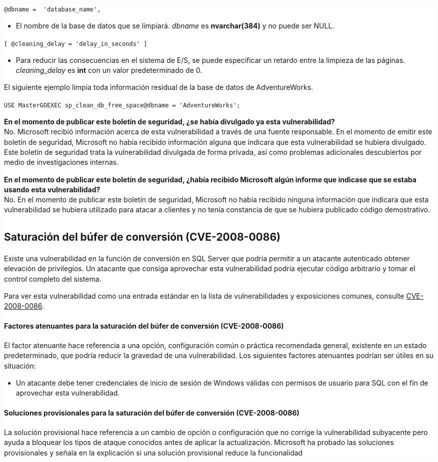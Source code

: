 `@dbname =  'database_name',`

-   El nombre de la base de datos que se limpiará. *dbname* es **nvarchar(384)** y no puede ser NULL.

`[ @cleaning_delay = 'delay_in_seconds' ]`

-   Para reducir las consecuencias en el sistema de E/S, se puede especificar un retardo entre la limpieza de las páginas. *cleaning\_delay* es **int** con un valor predeterminado de 0.

El siguiente ejemplo limpia toda información residual de la base de datos de AdventureWorks.

`USE MasterGOEXEC sp_clean_db_free_space@dbname = 'AdventureWorks';`

**En el momento de publicar este boletín de seguridad, ¿se había divulgado ya esta vulnerabilidad?**  
No. Microsoft recibió información acerca de esta vulnerabilidad a través de una fuente responsable. En el momento de emitir este boletín de seguridad, Microsoft no había recibido información alguna que indicara que esta vulnerabilidad se hubiera divulgado. Este boletín de seguridad trata la vulnerabilidad divulgada de forma privada, así como problemas adicionales descubiertos por medio de investigaciones internas.

**En el momento de publicar este boletín de seguridad, ¿había recibido Microsoft algún informe que indicase que se estaba usando esta vulnerabilidad?**  
No. En el momento de publicar este boletín de seguridad, Microsoft no había recibido ninguna información que indicara que esta vulnerabilidad se hubiera utilizado para atacar a clientes y no tenía constancia de que se hubiera publicado código demostrativo.

Saturación del búfer de conversión (CVE-2008-0086)
--------------------------------------------------

Existe una vulnerabilidad en la función de conversión en SQL Server que podría permitir a un atacante autenticado obtener elevación de privilegios. Un atacante que consiga aprovechar esta vulnerabilidad podría ejecutar código arbitrario y tomar el control completo del sistema.

Para ver esta vulnerabilidad como una entrada estándar en la lista de vulnerabilidades y exposiciones comunes, consulte [CVE-2008-0086](http://www.cve.mitre.org/cgi-bin/cvename.cgi?name=cve-2008-0086).

#### Factores atenuantes para la saturación del búfer de conversión (CVE-2008-0086)

El factor atenuante hace referencia a una opción, configuración común o práctica recomendada general, existente en un estado predeterminado, que podría reducir la gravedad de una vulnerabilidad. Los siguientes factores atenuantes podrían ser útiles en su situación:

-   Un atacante debe tener credenciales de inicio de sesión de Windows válidas con permisos de usuario para SQL con el fin de aprovechar esta vulnerabilidad.

#### Soluciones provisionales para la saturación del búfer de conversión (CVE-2008-0086)

La solución provisional hace referencia a un cambio de opción o configuración que no corrige la vulnerabilidad subyacente pero ayuda a bloquear los tipos de ataque conocidos antes de aplicar la actualización. Microsoft ha probado las soluciones provisionales y señala en la explicación si una solución provisional reduce la funcionalidad
